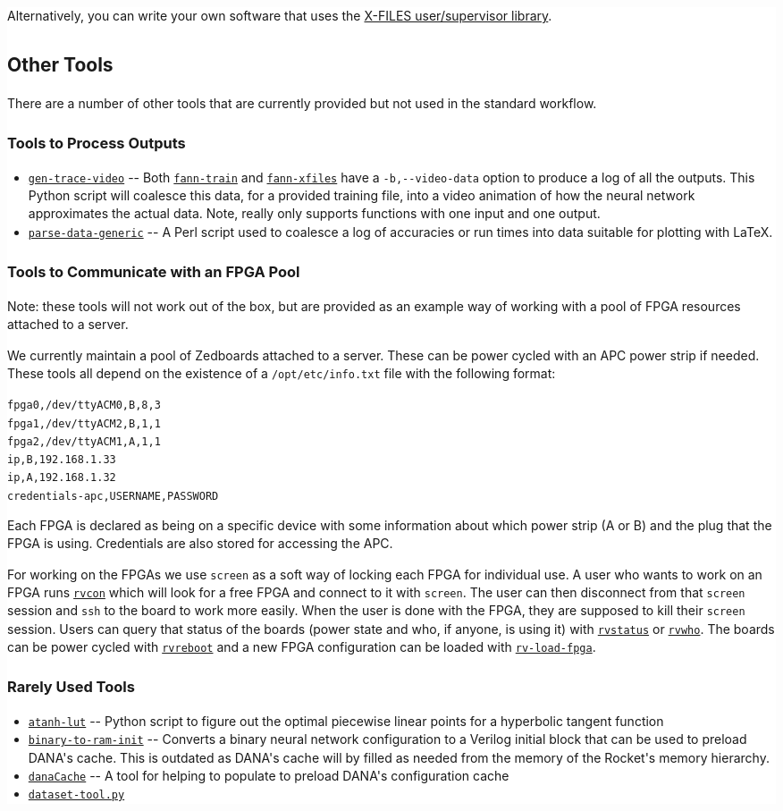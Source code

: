 Alternatively, you can write your own software that uses the [X-FILES user/supervisor library](https://www.github.com/bu-icsg/xfiles-dana/tree/master/src/main/c/xfiles.h).

## Other Tools
There are a number of other tools that are currently provided but not used in the standard workflow.

### Tools to Process Outputs
* [`gen-trace-video`](https://www.github.com/bu-icsg/xfiles-dana/tree/master/tools/scripts/gen-trace-video) -- Both [`fann-train`](https://www.github.com/bu-icsg/xfiles-dana/tree/master/tools/fann-train/src/fann-train.c) and [`fann-xfiles`](https://www.github.com/bu-icsg/xfiles-dana/tree/master/src/test/rv/fann-xfiles.c) have a `-b,--video-data` option to produce a log of all the outputs. This Python script will coalesce this data, for a provided training file, into a video animation of how the neural network approximates the actual data. Note, really only supports functions with one input and one output.
* [`parse-data-generic`](https://www.github.com/bu-icsg/xfiles-dana/tree/master/tools/scripts/parse-data-generic) -- A Perl script used to coalesce a log of accuracies or run times into data suitable for plotting with LaTeX.

### Tools to Communicate with an FPGA Pool
Note: these tools will not work out of the box, but are provided as an example way of working with a pool of FPGA resources attached to a server.

We currently maintain a pool of Zedboards attached to a server. These can be power cycled with an APC power strip if needed. These tools all depend on the existence of a `/opt/etc/info.txt` file with the following format:
```
fpga0,/dev/ttyACM0,B,8,3
fpga1,/dev/ttyACM2,B,1,1
fpga2,/dev/ttyACM1,A,1,1
ip,B,192.168.1.33
ip,A,192.168.1.32
credentials-apc,USERNAME,PASSWORD
```

Each FPGA is declared as being on a specific device with some information about which power strip (A or B) and the plug that the FPGA is using. Credentials are also stored for accessing the APC.

For working on the FPGAs we use `screen` as a soft way of locking each FPGA for individual use. A user who wants to work on an FPGA runs [`rvcon`](https://www.github.com/bu-icsg/xfiles-dana/tree/master/tools/scripts/rvcon) which will look for a free FPGA and connect to it with `screen`. The user can then disconnect from that `screen` session and `ssh` to the board to work more easily. When the user is done with the FPGA, they are supposed to kill their `screen` session. Users can query that status of the boards (power state and who, if anyone, is using it) with [`rvstatus`](https://www.github.com/bu-icsg/xfiles-dana/tree/master/tools/scripts/rvstatus) or [`rvwho`](https://www.github.com/bu-icsg/xfiles-dana/tree/master/tools/scripts/rvwho). The boards can be power cycled with [`rvreboot`](https://www.github.com/bu-icsg/xfiles-dana/tree/master/tools/scripts/rvreboot) and a new FPGA configuration can be loaded with [`rv-load-fpga`](https://www.github.com/bu-icsg/xfiles-dana/tree/master/tools/scripts/rv-load-fpga).

### Rarely Used Tools
* [`atanh-lut`](https://www.github.com/bu-icsg/xfiles-dana/tree/master/tools/scripts/atanh-lut) -- Python script to figure out the optimal piecewise linear points for a hyperbolic tangent function
* [`binary-to-ram-init`](https://www.github.com/bu-icsg/xfiles-dana/tree/master/tools/scripts/binary-to-ram-init) -- Converts a binary neural network configuration to a Verilog initial block that can be used to preload DANA's cache. This is outdated as DANA's cache will by filled as needed from the memory of the Rocket's memory hierarchy.
* [`danaCache`](https://www.github.com/bu-icsg/xfiles-dana/tree/master/tools/scripts/danaCache) -- A tool for helping to populate to preload DANA's configuration cache
* [`dataset-tool.py`](https://www.github.com/bu-icsg/xfiles-dana/tree/master/tools/scripts/dataset-tool.py)